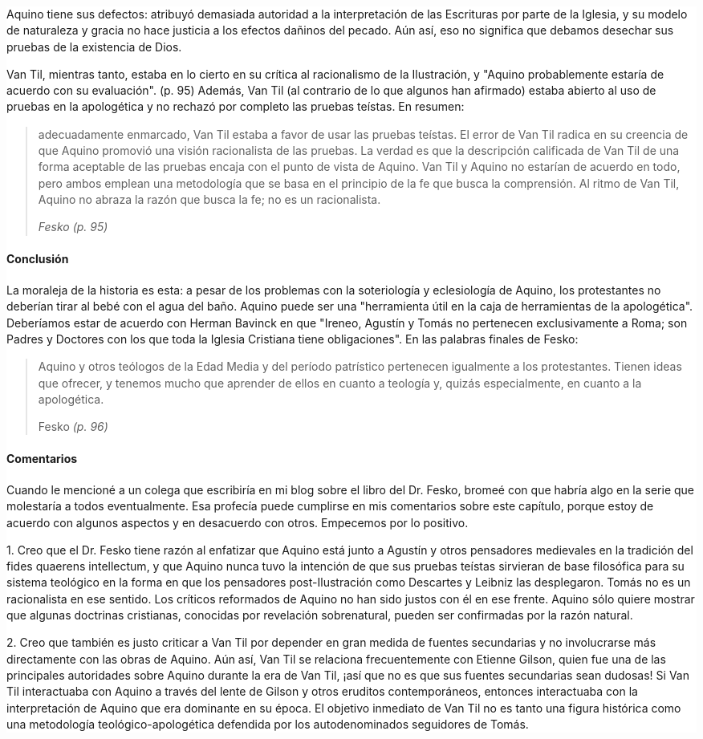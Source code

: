 Aquino tiene sus defectos: atribuyó demasiada autoridad a la interpretación de las Escrituras por parte de la Iglesia, y su modelo de naturaleza y gracia no hace justicia a los efectos dañinos del pecado. Aún así, eso no significa que debamos desechar sus pruebas de la existencia de Dios.

Van Til, mientras tanto, estaba en lo cierto en su crítica al racionalismo de la Ilustración, y "Aquino probablemente estaría de acuerdo con su evaluación". (p. 95) Además, Van Til (al contrario de lo que algunos han afirmado) estaba abierto al uso de pruebas en la apologética y no rechazó por completo las pruebas teístas. En resumen:

> adecuadamente enmarcado, Van Til estaba a favor de usar las pruebas teístas. El error de Van Til radica en su creencia de que Aquino promovió una visión racionalista de las pruebas. La verdad es que la descripción calificada de Van Til de una forma aceptable de las pruebas encaja con el punto de vista de Aquino. Van Til y Aquino no estarían de acuerdo en todo, pero ambos emplean una metodología que se basa en el principio de la fe que busca la comprensión. Al ritmo de Van Til, Aquino no abraza la razón que busca la fe; no es un racionalista.
>
> _Fesko (p. 95)_

#### Conclusión

La moraleja de la historia es esta: a pesar de los problemas con la soteriología y eclesiología de Aquino, los protestantes no deberían tirar al bebé con el agua del baño. Aquino puede ser una "herramienta útil en la caja de herramientas de la apologética". Deberíamos estar de acuerdo con Herman Bavinck en que "Ireneo, Agustín y Tomás no pertenecen exclusivamente a Roma; son Padres y Doctores con los que toda la Iglesia Cristiana tiene obligaciones". En las palabras finales de Fesko:

> Aquino y otros teólogos de la Edad Media y del período patrístico pertenecen igualmente a los protestantes. Tienen ideas que ofrecer, y tenemos mucho que aprender de ellos en cuanto a teología y, quizás especialmente, en cuanto a la apologética.
>
> Fesko _(p. 96)_

#### Comentarios

Cuando le mencioné a un colega que escribiría en mi blog sobre el libro del Dr. Fesko, bromeé con que habría algo en la serie que molestaría a todos eventualmente. Esa profecía puede cumplirse en mis comentarios sobre este capítulo, porque estoy de acuerdo con algunos aspectos y en desacuerdo con otros. Empecemos por lo positivo.

1\. Creo que el Dr. Fesko tiene razón al enfatizar que Aquino está junto a Agustín y otros pensadores medievales en la tradición del fides quaerens intellectum, y que Aquino nunca tuvo la intención de que sus pruebas teístas sirvieran de base filosófica para su sistema teológico en la forma en que los pensadores post-Ilustración como Descartes y Leibniz las desplegaron. Tomás no es un racionalista en ese sentido. Los críticos reformados de Aquino no han sido justos con él en ese frente. Aquino sólo quiere mostrar que algunas doctrinas cristianas, conocidas por revelación sobrenatural, pueden ser confirmadas por la razón natural.

2\. Creo que también es justo criticar a Van Til por depender en gran medida de fuentes secundarias y no involucrarse más directamente con las obras de Aquino. Aún así, Van Til se relaciona frecuentemente con Etienne Gilson, quien fue una de las principales autoridades sobre Aquino durante la era de Van Til, ¡así que no es que sus fuentes secundarias sean dudosas! Si Van Til interactuaba con Aquino a través del lente de Gilson y otros eruditos contemporáneos, entonces interactuaba con la interpretación de Aquino que era dominante en su época. El objetivo inmediato de Van Til no es tanto una figura histórica como una metodología teológico-apologética defendida por los autodenominados seguidores de Tomás.
